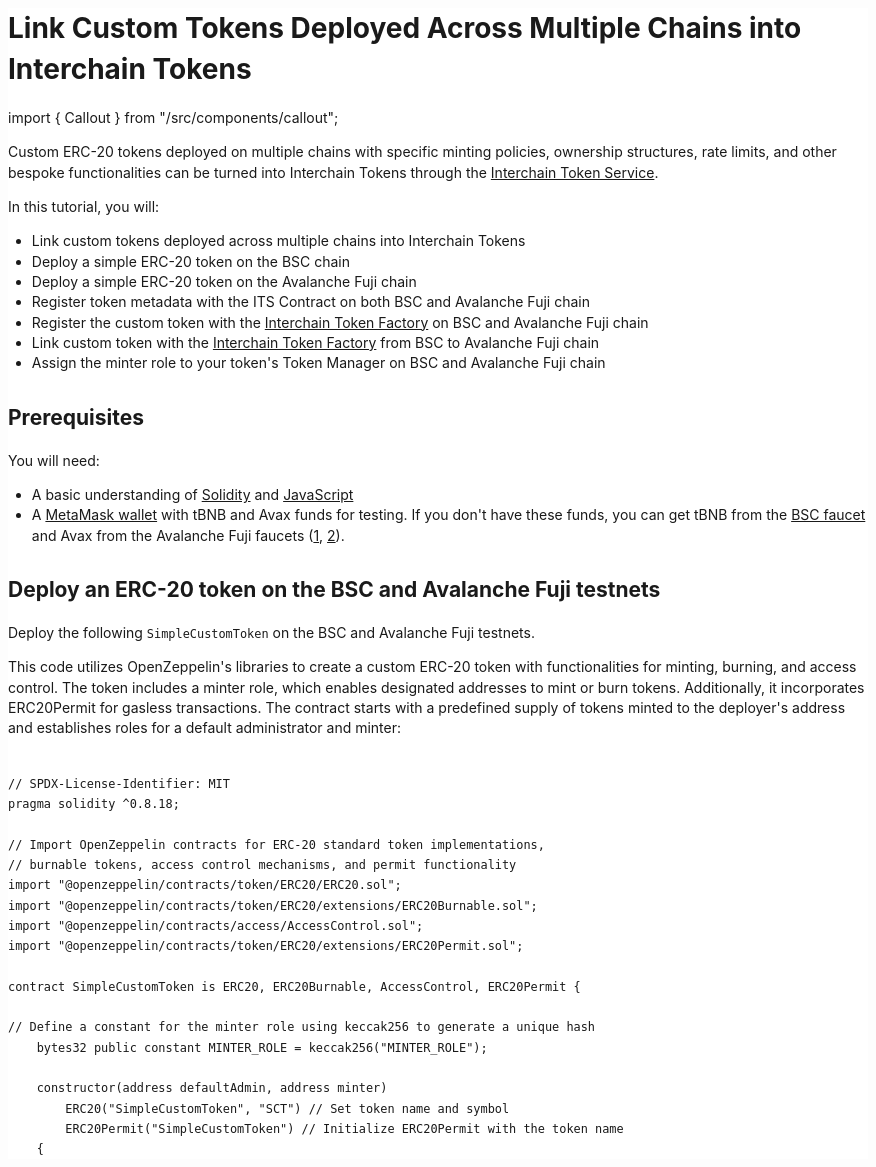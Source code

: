 # Link Custom Tokens Deployed Across Multiple Chains into Interchain Tokens

import { Callout } from "/src/components/callout";

Custom ERC-20 tokens deployed on multiple chains with specific minting policies, ownership structures, rate limits, and other bespoke functionalities can be turned into Interchain Tokens through the [Interchain Token Service](/dev/send-tokens/interchain-tokens/intro/).

In this tutorial, you will:

- Link custom tokens deployed across multiple chains into Interchain Tokens
- Deploy a simple ERC-20 token on the BSC chain
- Deploy a simple ERC-20 token on the Avalanche Fuji chain
- Register token metadata with the ITS Contract on both BSC and Avalanche Fuji chain
- Register the custom token with the [Interchain Token Factory](https://github.com/axelarnetwork/interchain-token-service/blob/main/contracts/InterchainTokenFactory.sol) on BSC and Avalanche Fuji chain
- Link custom token with the [Interchain Token Factory](https://github.com/axelarnetwork/interchain-token-service/blob/main/contracts/InterchainTokenFactory.sol) from BSC to Avalanche Fuji chain
- Assign the minter role to your token's Token Manager on BSC and Avalanche Fuji chain

## Prerequisites

You will need:

- A basic understanding of [Solidity](https://www.tutorialspoint.com/solidity/index.htm) and [JavaScript](https://www.w3schools.com/js/)
- A [MetaMask wallet](https://metamask.io/) with tBNB and Avax funds for testing. If you don't have these funds, you can get tBNB from the [BSC faucet](https://www.bnbchain.org/en/testnet-faucet) and Avax from the Avalanche Fuji faucets ([1](https://faucets.chain.link/fuji), [2](https://core.app/tools/testnet-faucet/)).

## Deploy an ERC-20 token on the BSC and Avalanche Fuji testnets

Deploy the following `SimpleCustomToken` on the BSC and Avalanche Fuji testnets.

This code utilizes OpenZeppelin's libraries to create a custom ERC-20 token with functionalities for minting, burning, and access control. The token includes a minter role, which enables designated addresses to mint or burn tokens. Additionally, it incorporates ERC20Permit for gasless transactions. The contract starts with a predefined supply of tokens minted to the deployer's address and establishes roles for a default administrator and minter:

```solidity

// SPDX-License-Identifier: MIT
pragma solidity ^0.8.18;

// Import OpenZeppelin contracts for ERC-20 standard token implementations,
// burnable tokens, access control mechanisms, and permit functionality
import "@openzeppelin/contracts/token/ERC20/ERC20.sol";
import "@openzeppelin/contracts/token/ERC20/extensions/ERC20Burnable.sol";
import "@openzeppelin/contracts/access/AccessControl.sol";
import "@openzeppelin/contracts/token/ERC20/extensions/ERC20Permit.sol";

contract SimpleCustomToken is ERC20, ERC20Burnable, AccessControl, ERC20Permit {

// Define a constant for the minter role using keccak256 to generate a unique hash
    bytes32 public constant MINTER_ROLE = keccak256("MINTER_ROLE");

    constructor(address defaultAdmin, address minter)
        ERC20("SimpleCustomToken", "SCT") // Set token name and symbol
        ERC20Permit("SimpleCustomToken") // Initialize ERC20Permit with the token name
    {
```
